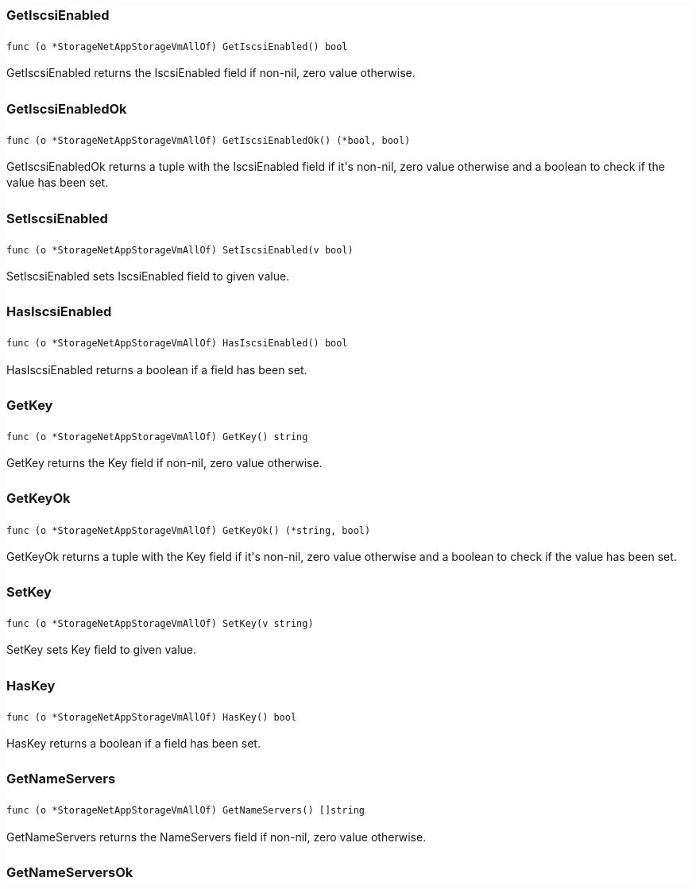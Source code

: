 ### GetIscsiEnabled

`func (o *StorageNetAppStorageVmAllOf) GetIscsiEnabled() bool`

GetIscsiEnabled returns the IscsiEnabled field if non-nil, zero value otherwise.

### GetIscsiEnabledOk

`func (o *StorageNetAppStorageVmAllOf) GetIscsiEnabledOk() (*bool, bool)`

GetIscsiEnabledOk returns a tuple with the IscsiEnabled field if it's non-nil, zero value otherwise
and a boolean to check if the value has been set.

### SetIscsiEnabled

`func (o *StorageNetAppStorageVmAllOf) SetIscsiEnabled(v bool)`

SetIscsiEnabled sets IscsiEnabled field to given value.

### HasIscsiEnabled

`func (o *StorageNetAppStorageVmAllOf) HasIscsiEnabled() bool`

HasIscsiEnabled returns a boolean if a field has been set.

### GetKey

`func (o *StorageNetAppStorageVmAllOf) GetKey() string`

GetKey returns the Key field if non-nil, zero value otherwise.

### GetKeyOk

`func (o *StorageNetAppStorageVmAllOf) GetKeyOk() (*string, bool)`

GetKeyOk returns a tuple with the Key field if it's non-nil, zero value otherwise
and a boolean to check if the value has been set.

### SetKey

`func (o *StorageNetAppStorageVmAllOf) SetKey(v string)`

SetKey sets Key field to given value.

### HasKey

`func (o *StorageNetAppStorageVmAllOf) HasKey() bool`

HasKey returns a boolean if a field has been set.

### GetNameServers

`func (o *StorageNetAppStorageVmAllOf) GetNameServers() []string`

GetNameServers returns the NameServers field if non-nil, zero value otherwise.

### GetNameServersOk
